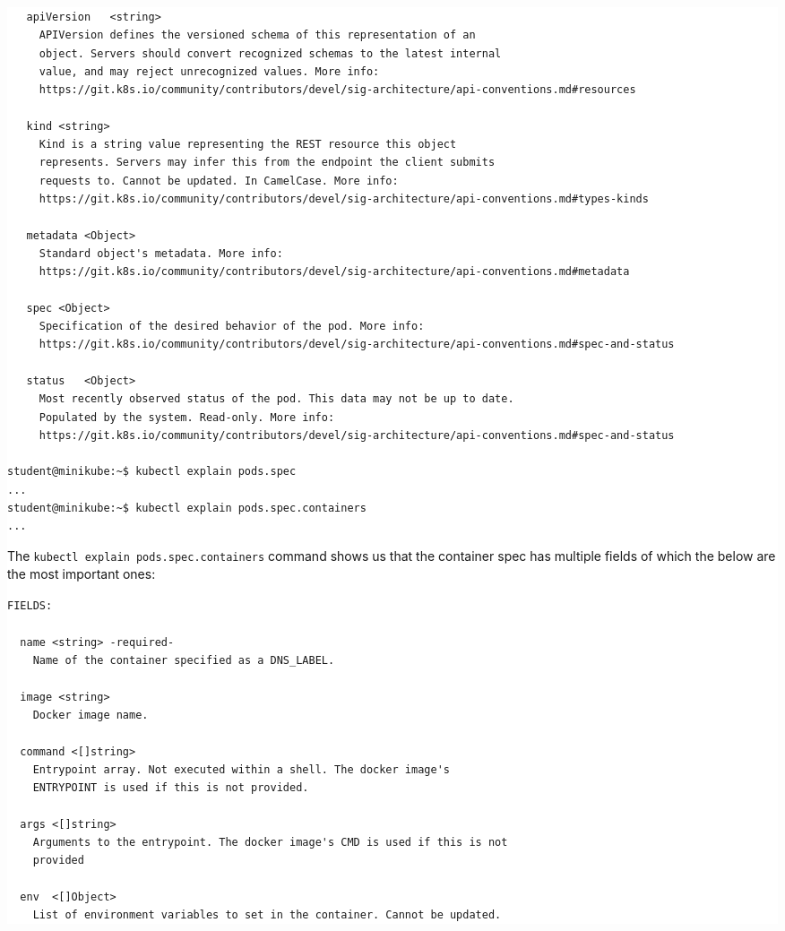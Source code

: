```
   apiVersion	<string>
     APIVersion defines the versioned schema of this representation of an
     object. Servers should convert recognized schemas to the latest internal
     value, and may reject unrecognized values. More info:
     https://git.k8s.io/community/contributors/devel/sig-architecture/api-conventions.md#resources

   kind	<string>
     Kind is a string value representing the REST resource this object
     represents. Servers may infer this from the endpoint the client submits
     requests to. Cannot be updated. In CamelCase. More info:
     https://git.k8s.io/community/contributors/devel/sig-architecture/api-conventions.md#types-kinds

   metadata	<Object>
     Standard object's metadata. More info:
     https://git.k8s.io/community/contributors/devel/sig-architecture/api-conventions.md#metadata

   spec	<Object>
     Specification of the desired behavior of the pod. More info:
     https://git.k8s.io/community/contributors/devel/sig-architecture/api-conventions.md#spec-and-status

   status	<Object>
     Most recently observed status of the pod. This data may not be up to date.
     Populated by the system. Read-only. More info:
     https://git.k8s.io/community/contributors/devel/sig-architecture/api-conventions.md#spec-and-status

student@minikube:~$ kubectl explain pods.spec
...
student@minikube:~$ kubectl explain pods.spec.containers
...
```
The `kubectl explain pods.spec.containers` command shows us that the container spec has multiple fields of which the below are the most important ones:
```
FIELDS:

  name <string> -required-
    Name of the container specified as a DNS_LABEL.

  image <string>
    Docker image name.  

  command <[]string>
    Entrypoint array. Not executed within a shell. The docker image's
    ENTRYPOINT is used if this is not provided.

  args <[]string>
    Arguments to the entrypoint. The docker image's CMD is used if this is not
    provided

  env  <[]Object>
    List of environment variables to set in the container. Cannot be updated.
```
  